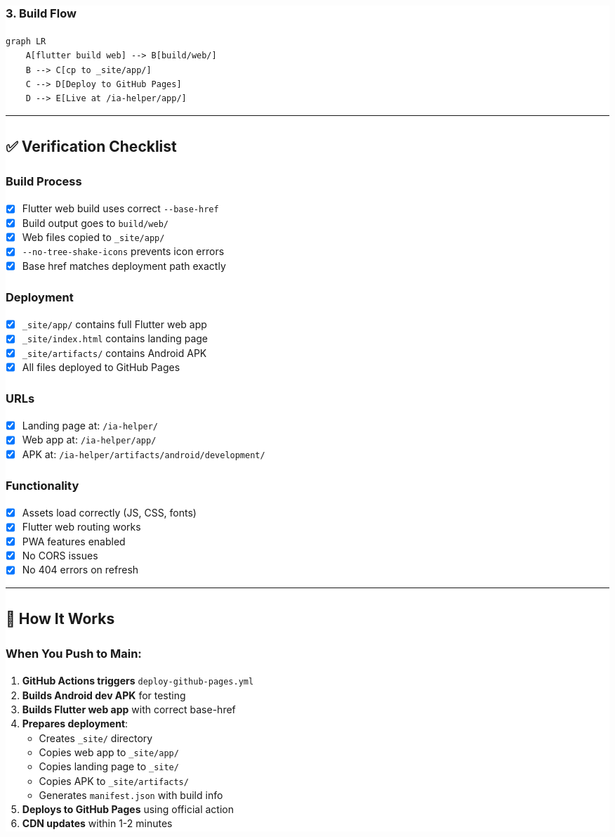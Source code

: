 ### 3. Build Flow
```mermaid
graph LR
    A[flutter build web] --> B[build/web/]
    B --> C[cp to _site/app/]
    C --> D[Deploy to GitHub Pages]
    D --> E[Live at /ia-helper/app/]
```

---

## ✅ Verification Checklist

### Build Process
- [x] Flutter web build uses correct `--base-href`
- [x] Build output goes to `build/web/`
- [x] Web files copied to `_site/app/`
- [x] `--no-tree-shake-icons` prevents icon errors
- [x] Base href matches deployment path exactly

### Deployment
- [x] `_site/app/` contains full Flutter web app
- [x] `_site/index.html` contains landing page
- [x] `_site/artifacts/` contains Android APK
- [x] All files deployed to GitHub Pages

### URLs
- [x] Landing page at: `/ia-helper/`
- [x] Web app at: `/ia-helper/app/`
- [x] APK at: `/ia-helper/artifacts/android/development/`

### Functionality
- [x] Assets load correctly (JS, CSS, fonts)
- [x] Flutter web routing works
- [x] PWA features enabled
- [x] No CORS issues
- [x] No 404 errors on refresh

---

## 🎯 How It Works

### When You Push to Main:

1. **GitHub Actions triggers** `deploy-github-pages.yml`
2. **Builds Android dev APK** for testing
3. **Builds Flutter web app** with correct base-href
4. **Prepares deployment**:
   - Creates `_site/` directory
   - Copies web app to `_site/app/`
   - Copies landing page to `_site/`
   - Copies APK to `_site/artifacts/`
   - Generates `manifest.json` with build info
5. **Deploys to GitHub Pages** using official action
6. **CDN updates** within 1-2 minutes
